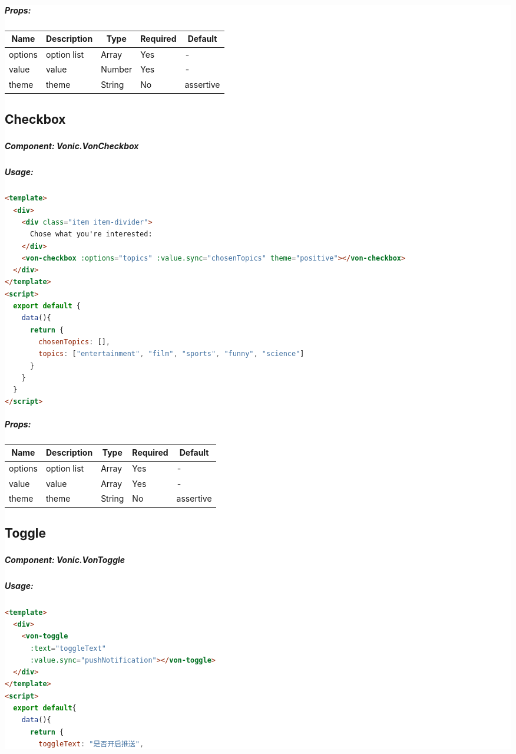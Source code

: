 ##### Props: 
| Name  | Description | Type | Required | Default |
|-----|-----|-----|-----|-----|
| options | option list | Array | Yes | - |
| value | value | Number | Yes | - |
| theme | theme | String | No | assertive |

## Checkbox

##### Component: Vonic.VonCheckbox

##### Usage: 

```html
<template>
  <div>
    <div class="item item-divider">
      Chose what you're interested:
    </div>
    <von-checkbox :options="topics" :value.sync="chosenTopics" theme="positive"></von-checkbox>
  </div>
</template>
<script>
  export default {
    data(){
      return {
        chosenTopics: [],
        topics: ["entertainment", "film", "sports", "funny", "science"]
      }
    }
  }
</script>
```

##### Props: 

| Name  | Description | Type | Required | Default |
|-----|-----|-----|-----|-----|
| options | option list | Array | Yes | - |
| value | value | Array | Yes | - |
| theme | theme | String | No | assertive |

## Toggle

##### Component: Vonic.VonToggle

##### Usage: 
```html
<template>
  <div>
    <von-toggle 
      :text="toggleText" 
      :value.sync="pushNotification"></von-toggle>
  </div>
</template>
<script>
  export default{
    data(){
      return {
        toggleText: "是否开启推送",
```